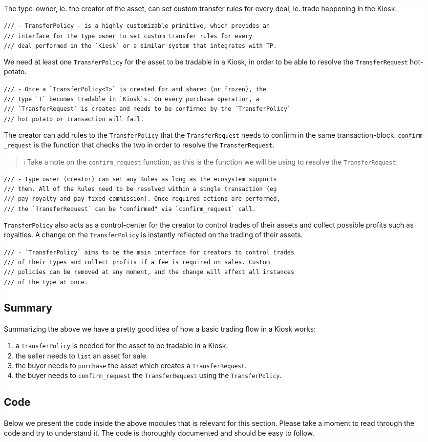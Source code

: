 The type-owner, ie. the creator of the asset, can set custom transfer rules for every deal, ie. trade happening in the Kiosk.

```
/// - TransferPolicy - is a highly customizable primitive, which provides an
/// interface for the type owner to set custom transfer rules for every
/// deal performed in the `Kiosk` or a similar system that integrates with TP.
```

We need at least one `TransferPolicy` for the asset to be tradable in a Kiosk, in order to be able to resolve the `TransferRequest` hot-potato.

```
/// - Once a `TransferPolicy<T>` is created for and shared (or frozen), the
/// type `T` becomes tradable in `Kiosk`s. On every purchase operation, a
/// `TransferRequest` is created and needs to be confirmed by the `TransferPolicy`
/// hot potato or transaction will fail.
```

The creator can add rules to the `TransferPolicy` that the `TransferRequest` needs to confirm in the same transaction-block.
`confirm_request` is the function that checks the two in order to resolve the `TransferRequest`.

> ℹ️ Take a note on the `confirm_request` function, as this is the function we will be using to resolve the `TransferRequest`.

```
/// - Type owner (creator) can set any Rules as long as the ecosystem supports
/// them. All of the Rules need to be resolved within a single transaction (eg
/// pay royalty and pay fixed commission). Once required actions are performed,
/// the `TransferRequest` can be "confirmed" via `confirm_request` call.
```

`TransferPolicy` also acts as a control-center for the creator to control trades of their assets and collect possible profits such as royalties.
A change on the `TransferPolicy` is instantly reflected on the trading of their assets.

```
/// - `TransferPolicy` aims to be the main interface for creators to control trades
/// of their types and collect profits if a fee is required on sales. Custom
/// policies can be removed at any moment, and the change will affect all instances
/// of the type at once.
```

## Summary

Summarizing the above we have a pretty good idea of how a basic trading flow in a Kiosk works:

1. a `TransferPolicy` is needed for the asset to be tradable in a Kiosk.
2. the seller needs to `list` an asset for sale.
3. the buyer needs to `purchase` the asset which creates a `TransferRequest`.
4. the buyer needs to `confirm_request` the `TransferRequest` using the `TransferPolicy`.

## Code

Below we present the code inside the above modules that is relevant for this section.
Please take a moment to read through the code and try to understand it.
The code is thoroughly documented and should be easy to follow.
